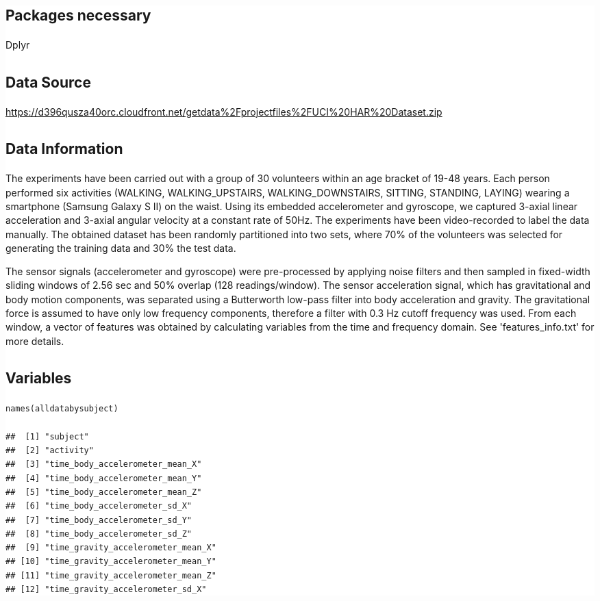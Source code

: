 Packages necessary
------------------

Dplyr

Data Source
-----------

<https://d396qusza40orc.cloudfront.net/getdata%2Fprojectfiles%2FUCI%20HAR%20Dataset.zip>

Data Information
----------------

The experiments have been carried out with a group of 30 volunteers
within an age bracket of 19-48 years. Each person performed six
activities (WALKING, WALKING\_UPSTAIRS, WALKING\_DOWNSTAIRS, SITTING,
STANDING, LAYING) wearing a smartphone (Samsung Galaxy S II) on the
waist. Using its embedded accelerometer and gyroscope, we captured
3-axial linear acceleration and 3-axial angular velocity at a constant
rate of 50Hz. The experiments have been video-recorded to label the data
manually. The obtained dataset has been randomly partitioned into two
sets, where 70% of the volunteers was selected for generating the
training data and 30% the test data.

The sensor signals (accelerometer and gyroscope) were pre-processed by
applying noise filters and then sampled in fixed-width sliding windows
of 2.56 sec and 50% overlap (128 readings/window). The sensor
acceleration signal, which has gravitational and body motion components,
was separated using a Butterworth low-pass filter into body acceleration
and gravity. The gravitational force is assumed to have only low
frequency components, therefore a filter with 0.3 Hz cutoff frequency
was used. From each window, a vector of features was obtained by
calculating variables from the time and frequency domain. See
'features\_info.txt' for more details.

Variables
---------

    names(alldatabysubject)

    ##  [1] "subject"                                              
    ##  [2] "activity"                                             
    ##  [3] "time_body_accelerometer_mean_X"                       
    ##  [4] "time_body_accelerometer_mean_Y"                       
    ##  [5] "time_body_accelerometer_mean_Z"                       
    ##  [6] "time_body_accelerometer_sd_X"                         
    ##  [7] "time_body_accelerometer_sd_Y"                         
    ##  [8] "time_body_accelerometer_sd_Z"                         
    ##  [9] "time_gravity_accelerometer_mean_X"                    
    ## [10] "time_gravity_accelerometer_mean_Y"                    
    ## [11] "time_gravity_accelerometer_mean_Z"                    
    ## [12] "time_gravity_accelerometer_sd_X"                      